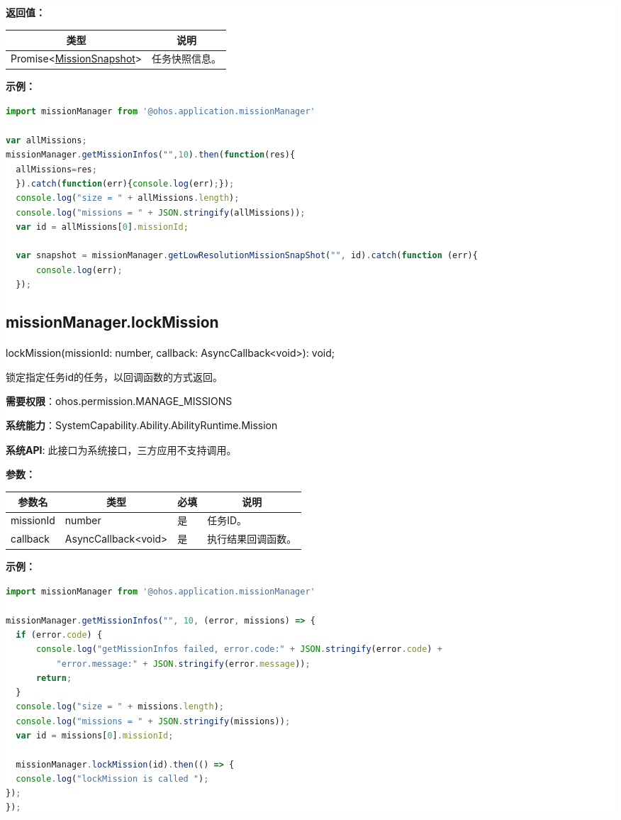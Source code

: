 **返回值：**

  | 类型 | 说明 |
  | -------- | -------- |
  | Promise&lt;[MissionSnapshot](js-apis-inner-application-missionSnapshot.md)&gt; | 任务快照信息。 |

**示例：**

  ```ts
  import missionManager from '@ohos.application.missionManager'

  var allMissions;
  missionManager.getMissionInfos("",10).then(function(res){
    allMissions=res;
    }).catch(function(err){console.log(err);});
    console.log("size = " + allMissions.length);
    console.log("missions = " + JSON.stringify(allMissions));
    var id = allMissions[0].missionId;

    var snapshot = missionManager.getLowResolutionMissionSnapShot("", id).catch(function (err){
        console.log(err);
    });
  ```


## missionManager.lockMission

lockMission(missionId: number, callback: AsyncCallback&lt;void&gt;): void;

锁定指定任务id的任务，以回调函数的方式返回。

**需要权限**：ohos.permission.MANAGE_MISSIONS

**系统能力**：SystemCapability.Ability.AbilityRuntime.Mission

**系统API**: 此接口为系统接口，三方应用不支持调用。

**参数：**

  | 参数名 | 类型 | 必填 | 说明 |
  | -------- | -------- | -------- | -------- |
  | missionId | number | 是 | 任务ID。 |
  | callback | AsyncCallback&lt;void&gt; | 是 | 执行结果回调函数。 |

**示例：**

  ```ts
  import missionManager from '@ohos.application.missionManager'

  missionManager.getMissionInfos("", 10, (error, missions) => {
    if (error.code) {
        console.log("getMissionInfos failed, error.code:" + JSON.stringify(error.code) +
            "error.message:" + JSON.stringify(error.message));
        return;
    }
    console.log("size = " + missions.length);
    console.log("missions = " + JSON.stringify(missions));
    var id = missions[0].missionId;

    missionManager.lockMission(id).then(() => {
  	console.log("lockMission is called ");
  });
  });
  ```
